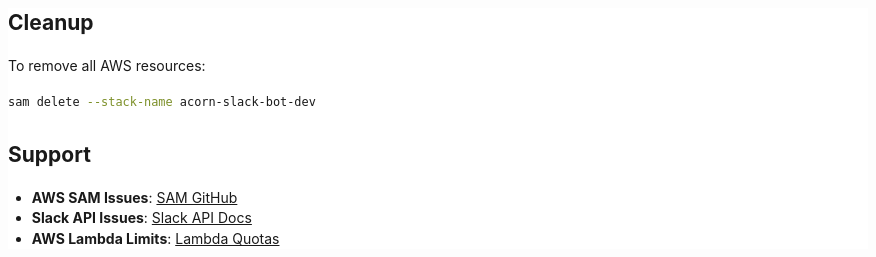 ## Cleanup

To remove all AWS resources:
```bash
sam delete --stack-name acorn-slack-bot-dev
```

## Support

- **AWS SAM Issues**: [SAM GitHub](https://github.com/aws/aws-sam-cli)
- **Slack API Issues**: [Slack API Docs](https://api.slack.com/docs)
- **AWS Lambda Limits**: [Lambda Quotas](https://docs.aws.amazon.com/lambda/latest/dg/gettingstarted-limits.html)
